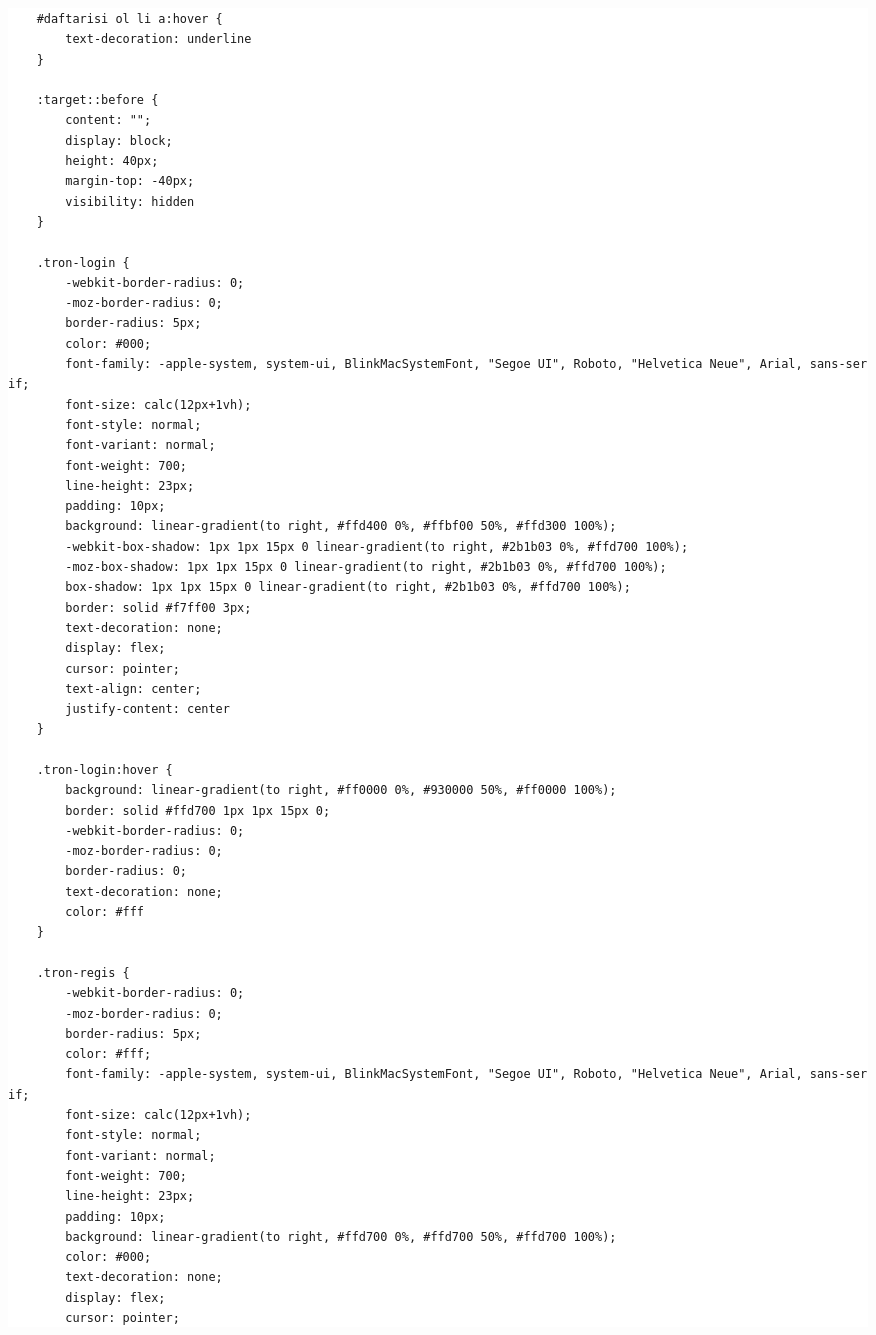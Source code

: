         #daftarisi ol li a:hover {
            text-decoration: underline
        }

        :target::before {
            content: "";
            display: block;
            height: 40px;
            margin-top: -40px;
            visibility: hidden
        }

        .tron-login {
            -webkit-border-radius: 0;
            -moz-border-radius: 0;
            border-radius: 5px;
            color: #000;
            font-family: -apple-system, system-ui, BlinkMacSystemFont, "Segoe UI", Roboto, "Helvetica Neue", Arial, sans-serif;
            font-size: calc(12px+1vh);
            font-style: normal;
            font-variant: normal;
            font-weight: 700;
            line-height: 23px;
            padding: 10px;
            background: linear-gradient(to right, #ffd400 0%, #ffbf00 50%, #ffd300 100%);
            -webkit-box-shadow: 1px 1px 15px 0 linear-gradient(to right, #2b1b03 0%, #ffd700 100%);
            -moz-box-shadow: 1px 1px 15px 0 linear-gradient(to right, #2b1b03 0%, #ffd700 100%);
            box-shadow: 1px 1px 15px 0 linear-gradient(to right, #2b1b03 0%, #ffd700 100%);
            border: solid #f7ff00 3px;
            text-decoration: none;
            display: flex;
            cursor: pointer;
            text-align: center;
            justify-content: center
        }

        .tron-login:hover {
            background: linear-gradient(to right, #ff0000 0%, #930000 50%, #ff0000 100%);
            border: solid #ffd700 1px 1px 15px 0;
            -webkit-border-radius: 0;
            -moz-border-radius: 0;
            border-radius: 0;
            text-decoration: none;
            color: #fff
        }

        .tron-regis {
            -webkit-border-radius: 0;
            -moz-border-radius: 0;
            border-radius: 5px;
            color: #fff;
            font-family: -apple-system, system-ui, BlinkMacSystemFont, "Segoe UI", Roboto, "Helvetica Neue", Arial, sans-serif;
            font-size: calc(12px+1vh);
            font-style: normal;
            font-variant: normal;
            font-weight: 700;
            line-height: 23px;
            padding: 10px;
            background: linear-gradient(to right, #ffd700 0%, #ffd700 50%, #ffd700 100%);
            color: #000;
            text-decoration: none;
            display: flex;
            cursor: pointer;